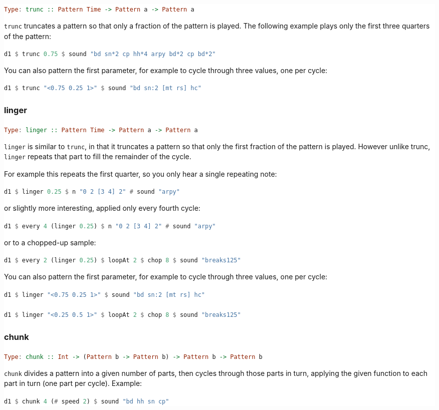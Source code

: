 ```haskell
Type: trunc :: Pattern Time -> Pattern a -> Pattern a
```

`trunc` truncates a pattern so that only a fraction of the pattern is played. The following example plays only the first three quarters of the pattern:
```haskell
d1 $ trunc 0.75 $ sound "bd sn*2 cp hh*4 arpy bd*2 cp bd*2"
```

You can also pattern the first parameter, for example to cycle through three values, one per cycle:

```haskell
d1 $ trunc "<0.75 0.25 1>" $ sound "bd sn:2 [mt rs] hc"
```

### linger

```haskell
Type: linger :: Pattern Time -> Pattern a -> Pattern a
```

`linger` is similar to `trunc`, in that it truncates a pattern so that only the first fraction of the pattern is played. However unlike trunc, `linger` repeats that part to fill the remainder of the cycle.

For example this repeats the first quarter, so you only hear a single repeating note:
```haskell
d1 $ linger 0.25 $ n "0 2 [3 4] 2" # sound "arpy"
```

or slightly more interesting, applied only every fourth cycle:
```haskell
d1 $ every 4 (linger 0.25) $ n "0 2 [3 4] 2" # sound "arpy"
```

or to a chopped-up sample:
```haskell
d1 $ every 2 (linger 0.25) $ loopAt 2 $ chop 8 $ sound "breaks125"
```

You can also pattern the first parameter, for example to cycle through three values, one per cycle:
```haskell
d1 $ linger "<0.75 0.25 1>" $ sound "bd sn:2 [mt rs] hc"

d1 $ linger "<0.25 0.5 1>" $ loopAt 2 $ chop 8 $ sound "breaks125"
```

### chunk

```haskell
Type: chunk :: Int -> (Pattern b -> Pattern b) -> Pattern b -> Pattern b
```

`chunk` divides a pattern into a given number of parts, then cycles through those parts in turn, applying the given function to each part in turn (one part per cycle). Example:

```haskell
d1 $ chunk 4 (# speed 2) $ sound "bd hh sn cp"
```
